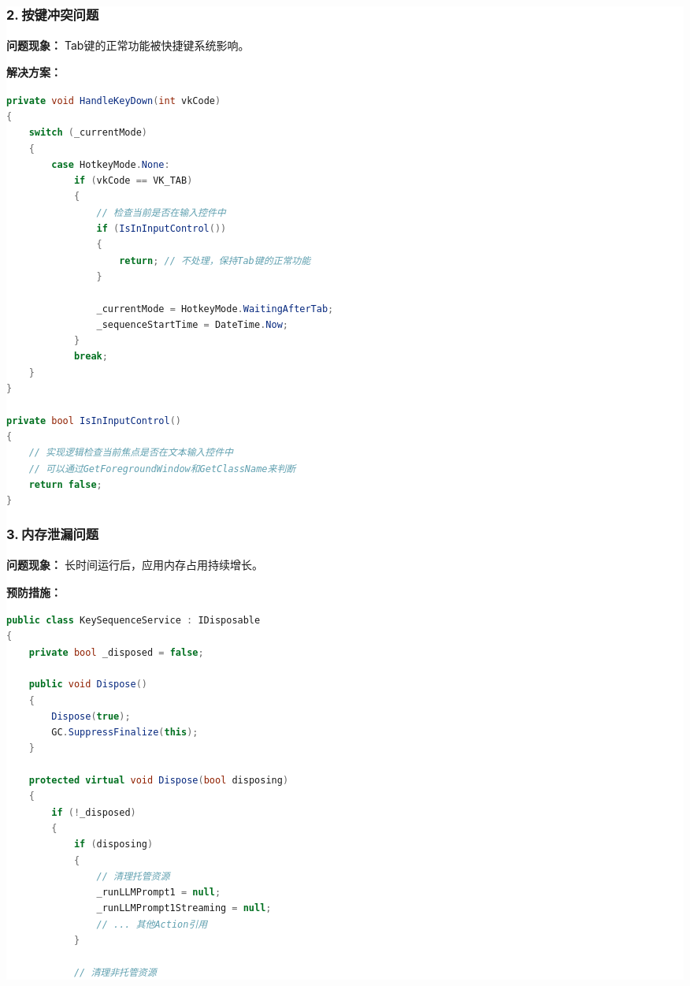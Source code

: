 ### 2. 按键冲突问题

**问题现象：**
Tab键的正常功能被快捷键系统影响。

**解决方案：**
```csharp
private void HandleKeyDown(int vkCode)
{
    switch (_currentMode)
    {
        case HotkeyMode.None:
            if (vkCode == VK_TAB)
            {
                // 检查当前是否在输入控件中
                if (IsInInputControl())
                {
                    return; // 不处理，保持Tab键的正常功能
                }

                _currentMode = HotkeyMode.WaitingAfterTab;
                _sequenceStartTime = DateTime.Now;
            }
            break;
    }
}

private bool IsInInputControl()
{
    // 实现逻辑检查当前焦点是否在文本输入控件中
    // 可以通过GetForegroundWindow和GetClassName来判断
    return false;
}
```

### 3. 内存泄漏问题

**问题现象：**
长时间运行后，应用内存占用持续增长。

**预防措施：**
```csharp
public class KeySequenceService : IDisposable
{
    private bool _disposed = false;

    public void Dispose()
    {
        Dispose(true);
        GC.SuppressFinalize(this);
    }

    protected virtual void Dispose(bool disposing)
    {
        if (!_disposed)
        {
            if (disposing)
            {
                // 清理托管资源
                _runLLMPrompt1 = null;
                _runLLMPrompt1Streaming = null;
                // ... 其他Action引用
            }

            // 清理非托管资源
```